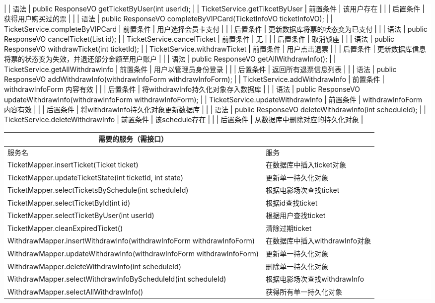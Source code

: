 |                                  | 语法     | public ResponseVO getTicketByUser(int userId);               |
| TicketService.getTikcetByUser    | 前置条件 | 该用户存在                                                   |
|                                  | 后置条件 | 获得用户购买过的票                                           |
|                                  | 语法     | public ResponseVO completeByVIPCard(TicketInfoVO ticketInfoVO); |
| TicketService.completeByVIPCard  | 前置条件 | 用户选择会员卡支付                                           |
|                                  | 后置条件 | 更新数据库将票的状态变为已支付                               |
|                                  | 语法     | public ResponseVO cancelTicket(List<Integer> id);            |
| TicketService.cancelTicket       | 前置条件 | 无                                                           |
|                                  | 后置条件 | 取消锁座                                                     |
|                                  | 语法     | public ResponseVO withdrawTicket(int ticketId);              |
| TicketService.withdrawTicket     | 前置条件 | 用户点击退票                                                 |
|                                  | 后置条件 | 更新数据库信息将票的状态变为失效，并退还部分金额至用户账户   |
|                                  | 语法     | public ResponseVO getAllWithdrawInfo();                      |
| TicketService.getAllWithdrawInfo | 前置条件 | 用户以管理员身份登录                                         |
|                                  | 后置条件 | 返回所有退票信息列表                                         |
|                                  | 语法     | public ResponseVO addWithdrawInfo(withdrawInfoForm withdrawInfoForm); |
| TicketService.addWithdrawInfo    | 前置条件 | withdrawInfoForm 内容有效                                    |
|                                  | 后置条件 | 将withdrawInfo持久化对象存入数据库                           |
|                                  | 语法     | public ResponseVO updateWithdrawInfo(withdrawInfoForm withdrawInfoForm); |
| TicketService.updateWithdrawInfo | 前置条件 | withdrawInfoForm 内容有效                                    |
|                                  | 后置条件 | 将withdrawInfo持久化对象更新数据库                           |
|                                  | 语法     | public ResponseVO deleteWithdrawInfo(int scheduleId);        |
| TicketService.deleteWithdrawInfo | 前置条件 | 该schedule存在                                               |
|                                  | 后置条件 | 从数据库中删除对应的持久化对象                               |

| 需要的服务（需接口）                                         |                                |
| ------------------------------------------------------------ | ------------------------------ |
| 服务名                                                       | 服务                           |
| TicketMapper.insertTicket(Ticket ticket)                     | 在数据库中插入ticket对象       |
| TicketMapper.updateTicketState(int ticketId, int state)      | 更新单一持久化对象             |
| TicketMapper.selectTicketsBySchedule(int scheduleId)         | 根据电影场次查找ticket         |
| TicketMapper.selectTicketById(int id)                        | 根据id查找ticket               |
| TicketMapper.selectTicketByUser(int userId)                  | 根据用户查找ticket             |
| TicketMapper.cleanExpiredTicket()                            | 清除过期ticket                 |
| WithdrawMapper.insertWithdrawInfo(withdrawInfoForm withdrawInfoForm) | 在数据库中插入withdrawInfo对象 |
| WithdrawMapper.updateWithdrawInfo(withdrawInfoForm withdrawInfoForm) | 更新单一持久化对象             |
| WithdrawMapper.deleteWithdrawInfo(int scheduleId)            | 删除单一持久化对象             |
| WithdrawMapper.selectWithdrawInfoByScheduleId(int scheduleId) | 根据电影场次查找withdrawInfo   |
| WithdrawMapper.selectAllWithdrawInfo()                       | 获得所有单一持久化对象         |